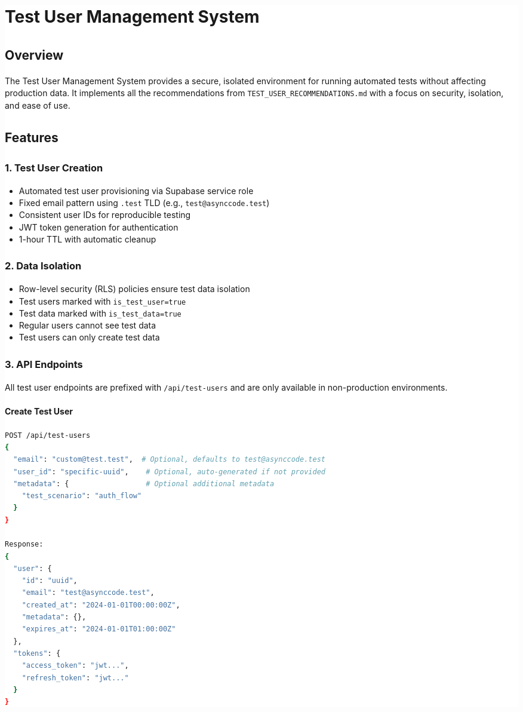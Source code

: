 # Test User Management System

## Overview

The Test User Management System provides a secure, isolated environment for running automated tests without affecting production data. It implements all the recommendations from `TEST_USER_RECOMMENDATIONS.md` with a focus on security, isolation, and ease of use.

## Features

### 1. Test User Creation
- Automated test user provisioning via Supabase service role
- Fixed email pattern using `.test` TLD (e.g., `test@asynccode.test`)
- Consistent user IDs for reproducible testing
- JWT token generation for authentication
- 1-hour TTL with automatic cleanup

### 2. Data Isolation
- Row-level security (RLS) policies ensure test data isolation
- Test users marked with `is_test_user=true`
- Test data marked with `is_test_data=true`
- Regular users cannot see test data
- Test users can only create test data

### 3. API Endpoints
All test user endpoints are prefixed with `/api/test-users` and are only available in non-production environments.

#### Create Test User
```bash
POST /api/test-users
{
  "email": "custom@test.test",  # Optional, defaults to test@asynccode.test
  "user_id": "specific-uuid",    # Optional, auto-generated if not provided
  "metadata": {                  # Optional additional metadata
    "test_scenario": "auth_flow"
  }
}

Response:
{
  "user": {
    "id": "uuid",
    "email": "test@asynccode.test",
    "created_at": "2024-01-01T00:00:00Z",
    "metadata": {},
    "expires_at": "2024-01-01T01:00:00Z"
  },
  "tokens": {
    "access_token": "jwt...",
    "refresh_token": "jwt..."
  }
}
```

